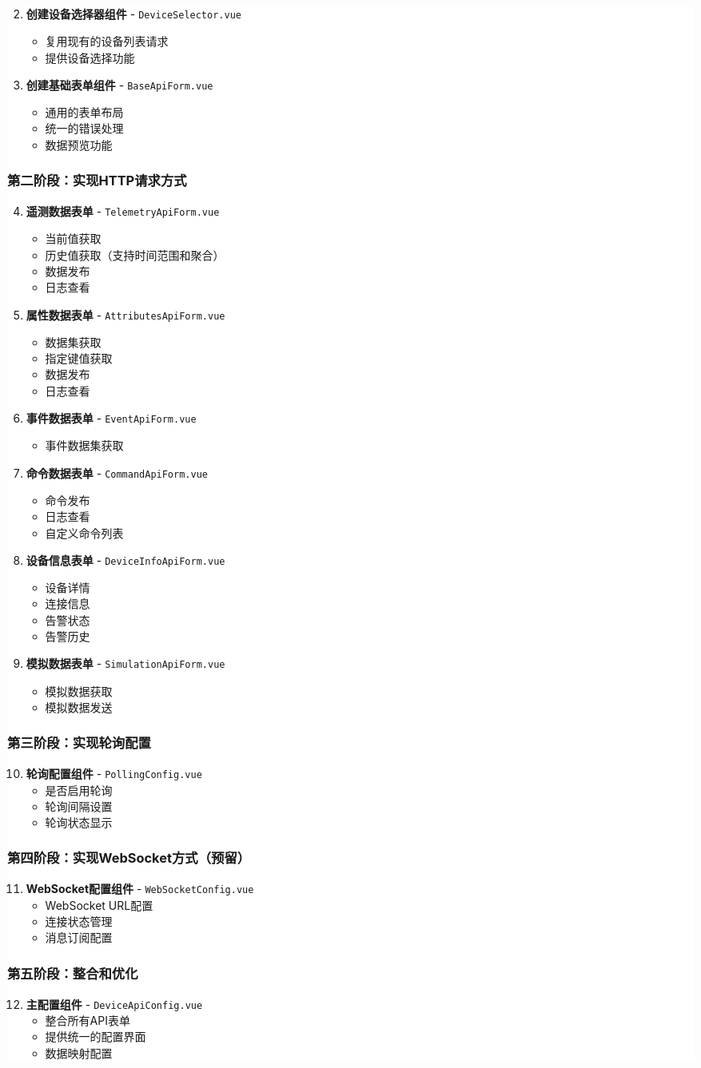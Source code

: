 2. **创建设备选择器组件** - `DeviceSelector.vue`
   - 复用现有的设备列表请求
   - 提供设备选择功能

3. **创建基础表单组件** - `BaseApiForm.vue`
   - 通用的表单布局
   - 统一的错误处理
   - 数据预览功能

### 第二阶段：实现HTTP请求方式
4. **遥测数据表单** - `TelemetryApiForm.vue`
   - 当前值获取
   - 历史值获取（支持时间范围和聚合）
   - 数据发布
   - 日志查看

5. **属性数据表单** - `AttributesApiForm.vue`
   - 数据集获取
   - 指定键值获取
   - 数据发布
   - 日志查看

6. **事件数据表单** - `EventApiForm.vue`
   - 事件数据集获取

7. **命令数据表单** - `CommandApiForm.vue`
   - 命令发布
   - 日志查看
   - 自定义命令列表

8. **设备信息表单** - `DeviceInfoApiForm.vue`
   - 设备详情
   - 连接信息
   - 告警状态
   - 告警历史

9. **模拟数据表单** - `SimulationApiForm.vue`
   - 模拟数据获取
   - 模拟数据发送

### 第三阶段：实现轮询配置
10. **轮询配置组件** - `PollingConfig.vue`
    - 是否启用轮询
    - 轮询间隔设置
    - 轮询状态显示

### 第四阶段：实现WebSocket方式（预留）
11. **WebSocket配置组件** - `WebSocketConfig.vue`
    - WebSocket URL配置
    - 连接状态管理
    - 消息订阅配置

### 第五阶段：整合和优化
12. **主配置组件** - `DeviceApiConfig.vue`
    - 整合所有API表单
    - 提供统一的配置界面
    - 数据映射配置
